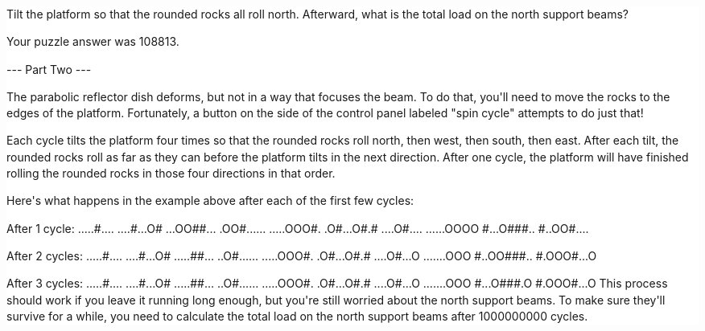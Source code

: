 Tilt the platform so that the rounded rocks all roll north. Afterward, what is the total load on the north support beams?

Your puzzle answer was 108813.

--- Part Two ---

The parabolic reflector dish deforms, but not in a way that focuses the beam. To do that, you'll need to move the rocks to the edges of the platform. Fortunately, a button on the side of the control panel labeled "spin cycle" attempts to do just that!

Each cycle tilts the platform four times so that the rounded rocks roll north, then west, then south, then east. After each tilt, the rounded rocks roll as far as they can before the platform tilts in the next direction. After one cycle, the platform will have finished rolling the rounded rocks in those four directions in that order.

Here's what happens in the example above after each of the first few cycles:

After 1 cycle:
.....#....
....#...O#
...OO##...
.OO#......
.....OOO#.
.O#...O#.#
....O#....
......OOOO
#...O###..
#..OO#....

After 2 cycles:
.....#....
....#...O#
.....##...
..O#......
.....OOO#.
.O#...O#.#
....O#...O
.......OOO
#..OO###..
#.OOO#...O

After 3 cycles:
.....#....
....#...O#
.....##...
..O#......
.....OOO#.
.O#...O#.#
....O#...O
.......OOO
#...O###.O
#.OOO#...O
This process should work if you leave it running long enough, but you're still worried about the north support beams. To make sure they'll survive for a while, you need to calculate the total load on the north support beams after 1000000000 cycles.

